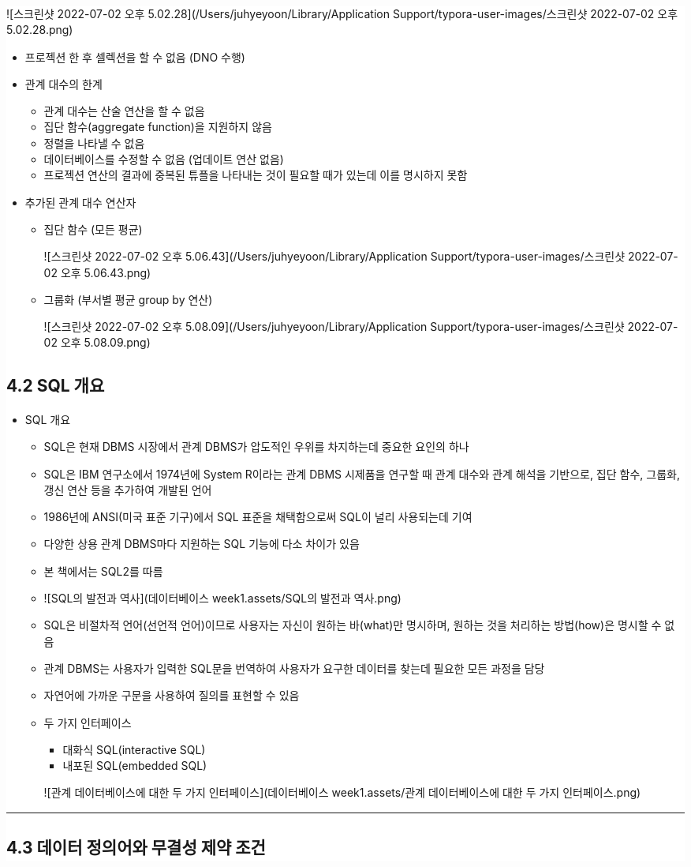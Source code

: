   ![스크린샷 2022-07-02 오후 5.02.28](/Users/juhyeyoon/Library/Application Support/typora-user-images/스크린샷 2022-07-02 오후 5.02.28.png)

  - 프로젝션 한 후 셀렉션을 할 수 없음 (DNO 수행)

- 관계 대수의 한계
  - 관계 대수는 산술 연산을 할 수 없음
  - 집단 함수(aggregate function)을 지원하지 않음
  - 정렬을 나타낼 수 없음
  - 데이터베이스를 수정할 수 없음 (업데이트 연산 없음)
  - 프로젝션 연산의 결과에 중복된 튜플을 나타내는 것이 필요할 때가 있는데 이를 명시하지 못함

- 추가된 관계 대수 연산자

  - 집단 함수 (모든 평균)

    ![스크린샷 2022-07-02 오후 5.06.43](/Users/juhyeyoon/Library/Application Support/typora-user-images/스크린샷 2022-07-02 오후 5.06.43.png)

  - 그룹화 (부서별 평균 group by 연산)

    ![스크린샷 2022-07-02 오후 5.08.09](/Users/juhyeyoon/Library/Application Support/typora-user-images/스크린샷 2022-07-02 오후 5.08.09.png)



## 4.2 SQL 개요

- SQL 개요

  - SQL은 현재 DBMS 시장에서 관계 DBMS가 압도적인 우위를 차지하는데 중요한 요인의 하나

  - SQL은 IBM 연구소에서 1974년에 System R이라는 관계 DBMS 시제품을 연구할 때 관계 대수와 관계 해석을 기반으로, 집단 함수, 그룹화, 갱신 연산 등을 추가하여 개발된 언어

  - 1986년에 ANSI(미국 표준 기구)에서 SQL 표준을 채택함으로써 SQL이 널리 사용되는데 기여

  - 다양한 상용 관계 DBMS마다 지원하는 SQL 기능에 다소 차이가 있음

  - 본 책에서는 SQL2를 따름

  - ![SQL의 발전과 역사](데이터베이스 week1.assets/SQL의 발전과 역사.png)

  - SQL은 비절차적 언어(선언적 언어)이므로 사용자는 자신이 원하는 바(what)만 명시하며, 원하는 것을 처리하는 방법(how)은 명시할 수 없음

  - 관계 DBMS는 사용자가 입력한 SQL문을 번역하여 사용자가 요구한 데이터를 찾는데 필요한 모든 과정을 담당

  - 자연어에 가까운 구문을 사용하여 질의를 표현할 수 있음

  - 두 가지 인터페이스

    - 대화식 SQL(interactive SQL)
    - 내포된 SQL(embedded SQL)

    ![관계 데이터베이스에 대한 두 가지 인터페이스](데이터베이스 week1.assets/관계 데이터베이스에 대한 두 가지 인터페이스.png)

    

---

## 4.3 데이터 정의어와 무결성 제약 조건
